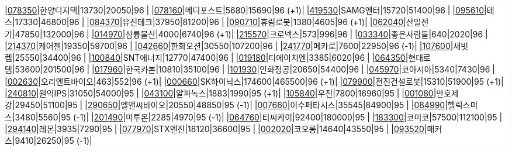 |[078350](https://finance.daum.net/quotes/A078350)|한양디지텍|13730|20050|96 |
|[078160](https://finance.daum.net/quotes/A078160)|메디포스트|5680|15690|96 (+1)|
|[419530](https://finance.daum.net/quotes/A419530)|SAMG엔터|15720|51400|96 |
|[095610](https://finance.daum.net/quotes/A095610)|테스|17330|46800|96 |
|[084370](https://finance.daum.net/quotes/A084370)|유진테크|37950|81200|96 |
|[090710](https://finance.daum.net/quotes/A090710)|휴림로봇|1380|4605|96 (+1)|
|[062040](https://finance.daum.net/quotes/A062040)|산일전기|47850|132000|96 |
|[014970](https://finance.daum.net/quotes/A014970)|삼륭물산|4000|6740|96 (+1)|
|[215570](https://finance.daum.net/quotes/A215570)|크로넥스|573|996|96 |
|[033340](https://finance.daum.net/quotes/A033340)|좋은사람들|640|2020|96 |
|[214370](https://finance.daum.net/quotes/A214370)|케어젠|19350|59700|96 |
|[042660](https://finance.daum.net/quotes/A042660)|한화오션|30550|107200|96 |
|[241770](https://finance.daum.net/quotes/A241770)|메카로|7600|22950|96 (-1)|
|[107600](https://finance.daum.net/quotes/A107600)|새빗켐|25550|34400|96 |
|[100840](https://finance.daum.net/quotes/A100840)|SNT에너지|12770|47400|96 |
|[019180](https://finance.daum.net/quotes/A019180)|티에이치엔|3385|6020|96 |
|[064350](https://finance.daum.net/quotes/A064350)|현대로템|53600|201500|96 |
|[017960](https://finance.daum.net/quotes/A017960)|한국카본|10810|35100|96 |
|[101930](https://finance.daum.net/quotes/A101930)|인화정공|20650|54400|96 |
|[045970](https://finance.daum.net/quotes/A045970)|코아시아|5340|7430|96 |
|[002630](https://finance.daum.net/quotes/A002630)|오리엔트바이오|463|552|96 (+1)|
|[000660](https://finance.daum.net/quotes/A000660)|SK하이닉스|174600|465500|96 (+1)|
|[079900](https://finance.daum.net/quotes/A079900)|전진건설로봇|15310|51900|95 (+1)|
|[240810](https://finance.daum.net/quotes/A240810)|원익IPS|31050|54000|95 |
|[043100](https://finance.daum.net/quotes/A043100)|알파녹스|1883|1990|95 (+1)|
|[105840](https://finance.daum.net/quotes/A105840)|우진|7800|16960|95 |
|[001080](https://finance.daum.net/quotes/A001080)|만호제강|29450|51100|95 |
|[290650](https://finance.daum.net/quotes/A290650)|엘앤씨바이오|20550|48850|95 (-1)|
|[007660](https://finance.daum.net/quotes/A007660)|이수페타시스|35545|84900|95 |
|[084990](https://finance.daum.net/quotes/A084990)|헬릭스미스|3480|5560|95 (-1)|
|[201490](https://finance.daum.net/quotes/A201490)|미투온|2285|4970|95 (-1)|
|[064760](https://finance.daum.net/quotes/A064760)|티씨케이|92400|180000|95 |
|[183300](https://finance.daum.net/quotes/A183300)|코미코|57500|112100|95 |
|[294140](https://finance.daum.net/quotes/A294140)|레몬|3935|7290|95 |
|[077970](https://finance.daum.net/quotes/A077970)|STX엔진|18120|36600|95 |
|[002020](https://finance.daum.net/quotes/A002020)|코오롱|14640|43550|95 |
|[093520](https://finance.daum.net/quotes/A093520)|매커스|9410|26250|95 (-1)|